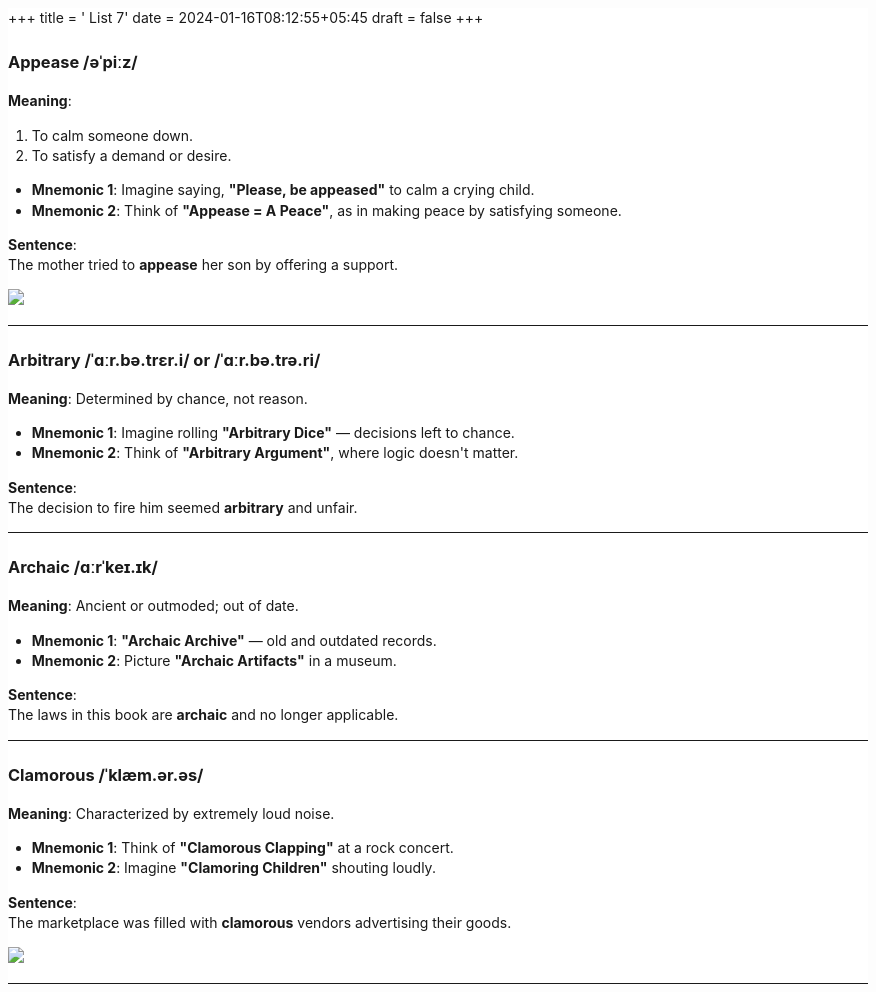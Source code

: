 +++
title = ' List 7'
date = 2024-01-16T08:12:55+05:45
draft = false
+++

### **Appease**  /əˈpiːz/

**Meaning**:  
1. To calm someone down.  
2. To satisfy a demand or desire.  

- **Mnemonic 1**: Imagine saying, **"Please, be appeased"** to calm a crying child.  
- **Mnemonic 2**: Think of **"Appease = A Peace"**, as in making peace by satisfying someone.  

**Sentence**:  
The mother tried to **appease** her  son by offering a support.  

![](https://www.shutterstock.com/image-vector/consoling-communication-children-concept-young-600nw-2068617932.jpg)

---

### **Arbitrary**   /ˈɑːr.bə.trɛr.i/ or /ˈɑːr.bə.trə.ri/
**Meaning**: Determined by chance, not reason.  

- **Mnemonic 1**: Imagine rolling **"Arbitrary Dice"** — decisions left to chance.  
- **Mnemonic 2**: Think of **"Arbitrary Argument"**, where logic doesn't matter.  

**Sentence**:  
The decision to fire him seemed **arbitrary** and unfair.  

---

### **Archaic** /ɑːrˈkeɪ.ɪk/ 
**Meaning**: Ancient or outmoded; out of date.  

- **Mnemonic 1**: **"Archaic Archive"** — old and outdated records.  
- **Mnemonic 2**: Picture **"Archaic Artifacts"** in a museum.  

**Sentence**:  
The laws in this book are **archaic** and no longer applicable.  

---

### **Clamorous**   /ˈklæm.ər.əs/
**Meaning**: Characterized by extremely loud noise.  

- **Mnemonic 1**: Think of **"Clamorous Clapping"** at a rock concert.  
- **Mnemonic 2**: Imagine **"Clamoring Children"** shouting loudly.  

**Sentence**:  
The marketplace was filled with **clamorous** vendors advertising their goods.  

![](https://media.istockphoto.com/id/1292897490/vector/human-hands-clapping-people-crowd-applaud-to-congratulate-success-job-hand-thumbs-up.jpg?s=612x612&w=0&k=20&c=lKsAJ5LyWerjNH1wxid61_mZP9ZebAEFRbfZgic26hs=)

---
